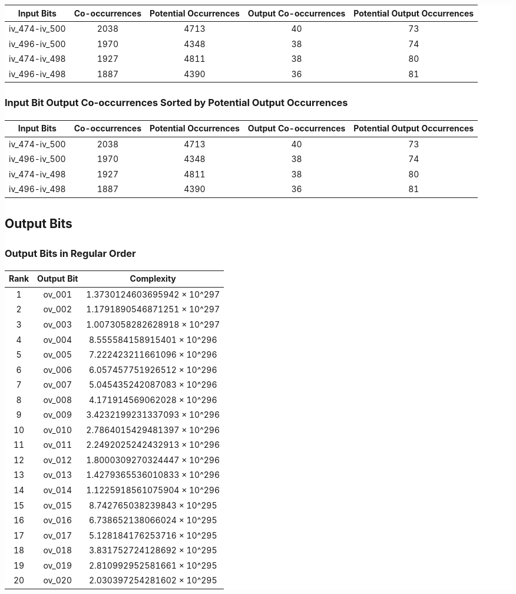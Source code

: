 | Input Bits | Co-occurrences | Potential Occurrences | Output Co-occurrences | Potential Output Occurrences |
|:----------:|:--------------:|:---------------------:|:---------------------:|:----------------------------:|
| iv_474-iv_500 | 2038 | 4713 | 40 | 73 |
| iv_496-iv_500 | 1970 | 4348 | 38 | 74 |
| iv_474-iv_498 | 1927 | 4811 | 38 | 80 |
| iv_496-iv_498 | 1887 | 4390 | 36 | 81 |

### Input Bit Output Co-occurrences Sorted by Potential Output Occurrences

| Input Bits | Co-occurrences | Potential Occurrences | Output Co-occurrences | Potential Output Occurrences |
|:----------:|:--------------:|:---------------------:|:---------------------:|:----------------------------:|
| iv_474-iv_500 | 2038 | 4713 | 40 | 73 |
| iv_496-iv_500 | 1970 | 4348 | 38 | 74 |
| iv_474-iv_498 | 1927 | 4811 | 38 | 80 |
| iv_496-iv_498 | 1887 | 4390 | 36 | 81 |

## Output Bits

### Output Bits in Regular Order

| Rank | Output Bit | Complexity |
|:----:|:----------:|:----------:|
| 1 | ov_001 | 1.3730124603695942 × 10^297 |
| 2 | ov_002 | 1.1791890546871251 × 10^297 |
| 3 | ov_003 | 1.0073058282628918 × 10^297 |
| 4 | ov_004 | 8.555584158915401 × 10^296 |
| 5 | ov_005 | 7.222423211661096 × 10^296 |
| 6 | ov_006 | 6.057457751926512 × 10^296 |
| 7 | ov_007 | 5.045435242087083 × 10^296 |
| 8 | ov_008 | 4.171914569062028 × 10^296 |
| 9 | ov_009 | 3.4232199231337093 × 10^296 |
| 10 | ov_010 | 2.7864015429481397 × 10^296 |
| 11 | ov_011 | 2.2492025242432913 × 10^296 |
| 12 | ov_012 | 1.8000309270324447 × 10^296 |
| 13 | ov_013 | 1.4279365536010833 × 10^296 |
| 14 | ov_014 | 1.1225918561075904 × 10^296 |
| 15 | ov_015 | 8.742765038239843 × 10^295 |
| 16 | ov_016 | 6.738652138066024 × 10^295 |
| 17 | ov_017 | 5.128184176253716 × 10^295 |
| 18 | ov_018 | 3.831752724128692 × 10^295 |
| 19 | ov_019 | 2.810992952581661 × 10^295 |
| 20 | ov_020 | 2.030397254281602 × 10^295 |